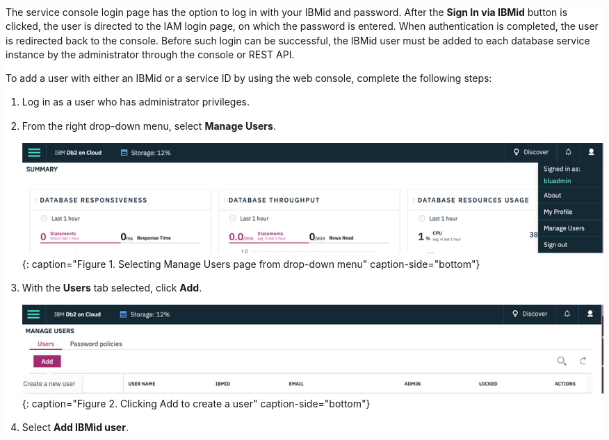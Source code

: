The service console login page has the option to log in with your IBMid and password. After the **Sign In via IBMid** button is clicked, the user is directed to the IAM login page, on which the password is entered. When authentication is completed, the user is redirected back to the console. Before such login can be successful, the IBMid user must be added to each database service instance by the administrator through the console or REST API.

To add a user with either an IBMid or a service ID by using the web console, complete the following steps:

1. Log in as a user who has administrator privileges.

2. From the right drop-down menu, select **Manage Users**.

   ![View of the web console dashboard page and drop-down menu](images/manage_users.png "Web console drop-down menu"){: caption="Figure 1. Selecting Manage Users page from drop-down menu" caption-side="bottom"}

3. With the **Users** tab selected, click **Add**.

   ![View of the web console Manage Users page](images/add_users.png "Web console Manage Users page"){: caption="Figure 2. Clicking Add to create a user" caption-side="bottom"}

4. Select **Add IBMid user**.
